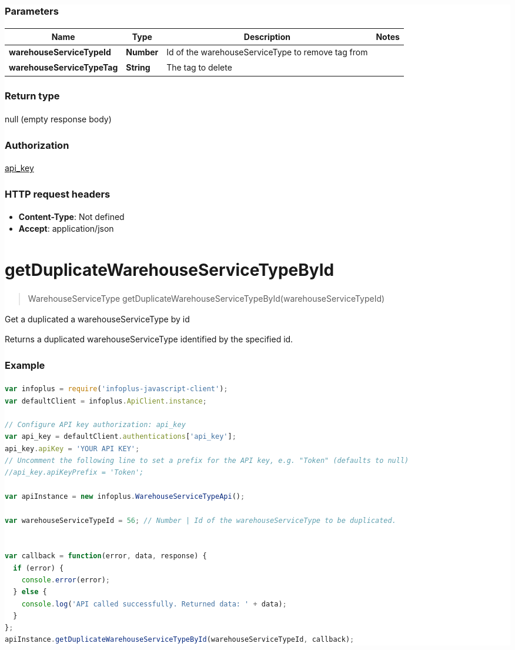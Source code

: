 ### Parameters

Name | Type | Description  | Notes
------------- | ------------- | ------------- | -------------
 **warehouseServiceTypeId** | **Number**| Id of the warehouseServiceType to remove tag from | 
 **warehouseServiceTypeTag** | **String**| The tag to delete | 

### Return type

null (empty response body)

### Authorization

[api_key](../README.md#api_key)

### HTTP request headers

 - **Content-Type**: Not defined
 - **Accept**: application/json

<a name="getDuplicateWarehouseServiceTypeById"></a>
# **getDuplicateWarehouseServiceTypeById**
> WarehouseServiceType getDuplicateWarehouseServiceTypeById(warehouseServiceTypeId)

Get a duplicated a warehouseServiceType by id

Returns a duplicated warehouseServiceType identified by the specified id.

### Example
```javascript
var infoplus = require('infoplus-javascript-client');
var defaultClient = infoplus.ApiClient.instance;

// Configure API key authorization: api_key
var api_key = defaultClient.authentications['api_key'];
api_key.apiKey = 'YOUR API KEY';
// Uncomment the following line to set a prefix for the API key, e.g. "Token" (defaults to null)
//api_key.apiKeyPrefix = 'Token';

var apiInstance = new infoplus.WarehouseServiceTypeApi();

var warehouseServiceTypeId = 56; // Number | Id of the warehouseServiceType to be duplicated.


var callback = function(error, data, response) {
  if (error) {
    console.error(error);
  } else {
    console.log('API called successfully. Returned data: ' + data);
  }
};
apiInstance.getDuplicateWarehouseServiceTypeById(warehouseServiceTypeId, callback);
```
